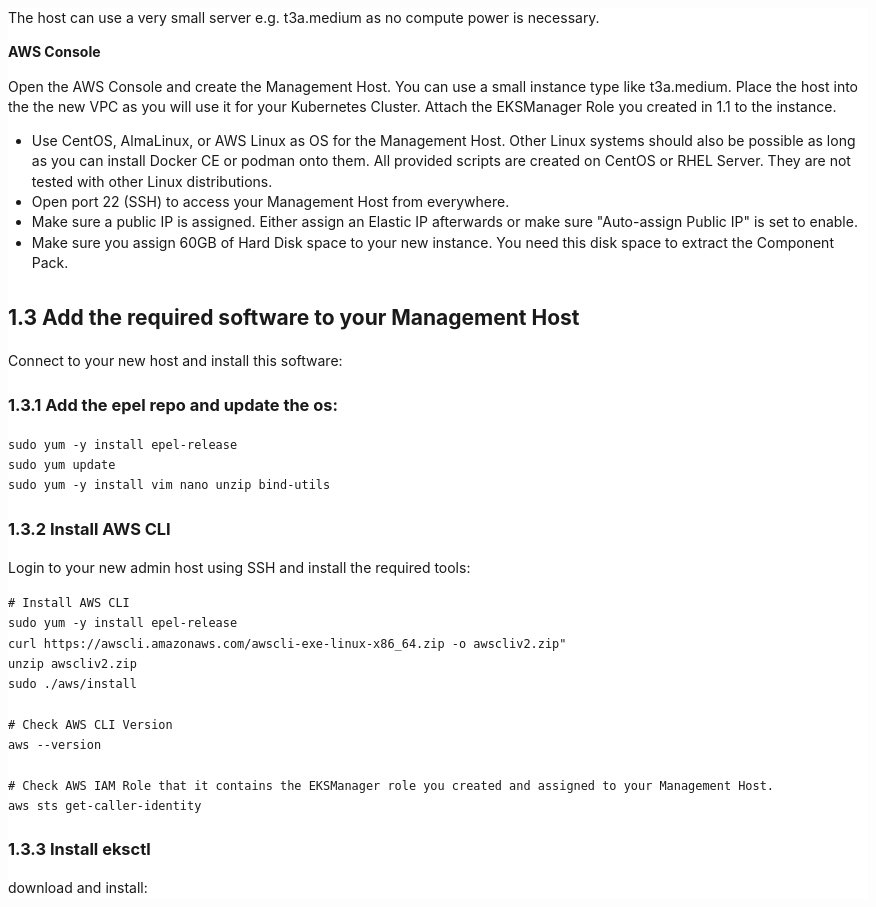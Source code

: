 The host can use a very small server e.g. t3a.medium as no compute power is necessary.

**AWS Console**

Open the AWS Console and create the Management Host.
You can use a small instance type like t3a.medium.
Place the host into the the new VPC as you will use it for your Kubernetes Cluster.
Attach the EKSManager Role you created in 1.1 to the instance.

* Use CentOS, AlmaLinux, or AWS Linux as OS for the Management Host. Other Linux systems should also be possible as long as you can install Docker CE  or podman onto them.
All provided scripts are created on CentOS or RHEL Server. They are not tested with other Linux distributions. 
* Open port 22 (SSH) to access your Management Host from everywhere.
* Make sure a public IP is assigned. Either assign an Elastic IP afterwards or make sure "Auto-assign Public IP" is set to enable.
* Make sure you assign 60GB of Hard Disk space to your new instance. You need this disk space to extract the Component Pack.


## 1.3 Add the required software to your Management Host

Connect to your new host and install this software:

### 1.3.1 Add the epel repo and update the os:

```
sudo yum -y install epel-release
sudo yum update
sudo yum -y install vim nano unzip bind-utils

```

### 1.3.2 Install AWS CLI

Login to your new admin host using SSH and install the required tools:

```
# Install AWS CLI
sudo yum -y install epel-release
curl https://awscli.amazonaws.com/awscli-exe-linux-x86_64.zip -o awscliv2.zip"
unzip awscliv2.zip
sudo ./aws/install

# Check AWS CLI Version
aws --version

# Check AWS IAM Role that it contains the EKSManager role you created and assigned to your Management Host.
aws sts get-caller-identity
```

### 1.3.3 Install eksctl

download and install:
